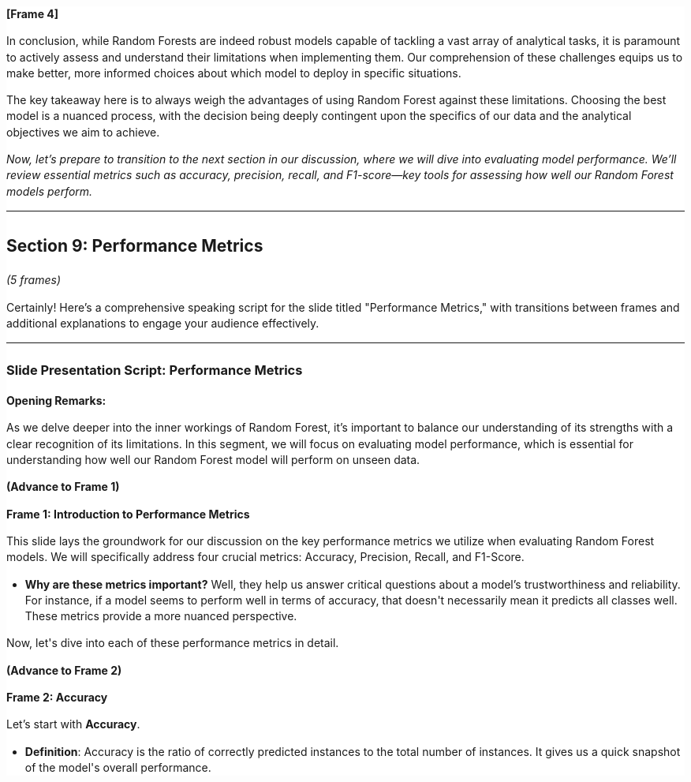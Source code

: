 **[Frame 4]**

In conclusion, while Random Forests are indeed robust models capable of tackling a vast array of analytical tasks, it is paramount to actively assess and understand their limitations when implementing them. Our comprehension of these challenges equips us to make better, more informed choices about which model to deploy in specific situations.

The key takeaway here is to always weigh the advantages of using Random Forest against these limitations. Choosing the best model is a nuanced process, with the decision being deeply contingent upon the specifics of our data and the analytical objectives we aim to achieve.

*Now, let’s prepare to transition to the next section in our discussion, where we will dive into evaluating model performance. We’ll review essential metrics such as accuracy, precision, recall, and F1-score—key tools for assessing how well our Random Forest models perform.*

---

## Section 9: Performance Metrics
*(5 frames)*

Certainly! Here’s a comprehensive speaking script for the slide titled "Performance Metrics," with transitions between frames and additional explanations to engage your audience effectively. 

---

### **Slide Presentation Script: Performance Metrics**

**Opening Remarks:**

As we delve deeper into the inner workings of Random Forest, it’s important to balance our understanding of its strengths with a clear recognition of its limitations. In this segment, we will focus on evaluating model performance, which is essential for understanding how well our Random Forest model will perform on unseen data.

**(Advance to Frame 1)**

**Frame 1: Introduction to Performance Metrics**

This slide lays the groundwork for our discussion on the key performance metrics we utilize when evaluating Random Forest models. We will specifically address four crucial metrics: Accuracy, Precision, Recall, and F1-Score.

- **Why are these metrics important?** Well, they help us answer critical questions about a model’s trustworthiness and reliability. For instance, if a model seems to perform well in terms of accuracy, that doesn't necessarily mean it predicts all classes well. These metrics provide a more nuanced perspective.

Now, let's dive into each of these performance metrics in detail.

**(Advance to Frame 2)**

**Frame 2: Accuracy**

Let’s start with **Accuracy**.

- **Definition**: Accuracy is the ratio of correctly predicted instances to the total number of instances. It gives us a quick snapshot of the model's overall performance.
  